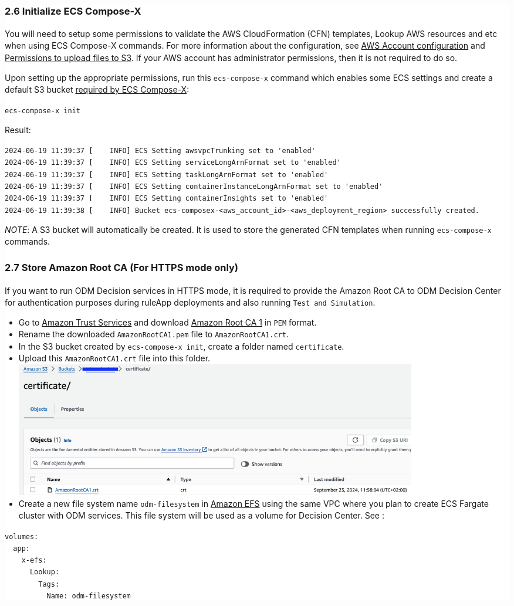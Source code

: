 ### 2.6 Initialize ECS Compose-X

You will need to setup some permissions to validate the AWS CloudFormation (CFN) templates, Lookup AWS resources and etc when using ECS Compose-X commands. For more information about the configuration, see [AWS Account configuration](https://github.com/compose-x/ecs_composex/blob/main/docs/requisites.rst#aws-account-configuration) and [Permissions to upload files to S3](https://github.com/compose-x/ecs_composex/blob/main/docs/requisites.rst#permissions-to-upload-files-to-s3). If your AWS account has administrator permissions, then it is not required to do so.

Upon setting up the appropriate permissions, run this `ecs-compose-x` command which enables some ECS settings and create a default S3 bucket [required by ECS Compose-X](https://github.com/compose-x/ecs_composex/blob/main/docs/requisites.rst#aws-ecs-settings):
```
ecs-compose-x init  
```

Result:
```
2024-06-19 11:39:37 [    INFO] ECS Setting awsvpcTrunking set to 'enabled'
2024-06-19 11:39:37 [    INFO] ECS Setting serviceLongArnFormat set to 'enabled'
2024-06-19 11:39:37 [    INFO] ECS Setting taskLongArnFormat set to 'enabled'
2024-06-19 11:39:37 [    INFO] ECS Setting containerInstanceLongArnFormat set to 'enabled'
2024-06-19 11:39:37 [    INFO] ECS Setting containerInsights set to 'enabled'
2024-06-19 11:39:38 [    INFO] Bucket ecs-composex-<aws_account_id>-<aws_deployment_region> successfully created.
```

*NOTE*: A S3 bucket will automatically be created. It is used to store the generated CFN templates when running `ecs-compose-x` commands.

### 2.7 Store Amazon Root CA (For HTTPS mode only)

If you want to run ODM Decision services in HTTPS mode, it is required to provide the Amazon Root CA to ODM Decision Center for authentication purposes during ruleApp deployments and also running `Test and Simulation`.

- Go to [Amazon Trust Services](https://www.amazontrust.com/repository/) and download [Amazon Root CA 1](https://www.amazontrust.com/repository/AmazonRootCA1.pem) in `PEM` format.
- Rename the downloaded `AmazonRootCA1.pem` file to `AmazonRootCA1.crt`.
- In the S3 bucket created by `ecs-compose-x init`, create a folder named `certificate`.
- Upload this `AmazonRootCA1.crt` file into this folder. <br><img src="images/S3-certificate.png" width="80%"/>
- Create a new file system name `odm-filesystem` in [Amazon EFS](https://console.aws.amazon.com/efs/home) using the same VPC where you plan to create ECS Fargate cluster with ODM services. This file system will be used as a volume for Decision Center. See :
```
volumes:
  app:
    x-efs:
      Lookup:
        Tags: 
          Name: odm-filesystem
```